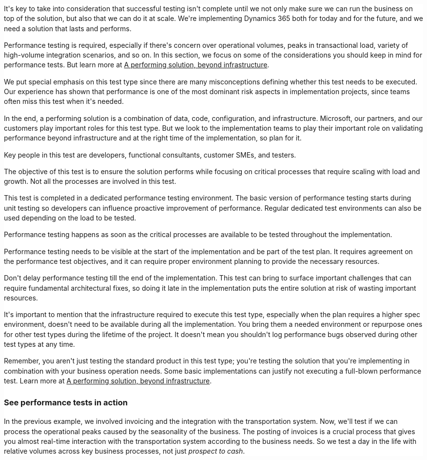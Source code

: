 It's key to take into consideration that successful testing isn't complete until we not only make sure we can run the business on top of the solution, but also that we can do it at scale. We're implementing Dynamics 365 both for today and for the future, and we need a solution that lasts and performs.

Performance testing is required, especially if there's concern over operational volumes, peaks in transactional load, variety of high-volume integration scenarios, and so on. In this section, we focus on some of the considerations you should keep in mind for performance tests. But learn more at [A performing solution, beyond infrastructure](performing-solution.md).  

We put special emphasis on this test type since there are many misconceptions defining whether this test needs to be executed. Our experience has shown that performance is one of the most dominant risk aspects in implementation projects, since teams often miss this test when it's needed.

In the end, a performing solution is a combination of data, code, configuration, and infrastructure. Microsoft, our partners, and our customers play important roles for this test type. But we look to the implementation teams to play their important role on validating performance beyond infrastructure and at the right time of the implementation, so plan for it.

Key people in this test are developers, functional consultants, customer SMEs, and testers.

The objective of this test is to ensure the solution performs while focusing on critical processes that require scaling with load and growth. Not all the processes are involved in this test.

This test is completed in a dedicated performance testing environment. The basic version of performance testing starts during unit testing so developers can influence proactive improvement of performance. Regular dedicated test environments can also be used depending on the load to be tested.

Performance testing happens as soon as the critical processes are available to be tested throughout the implementation.

Performance testing needs to be visible at the start of the implementation and be part of the test plan. It requires agreement on the performance test objectives, and it can require proper environment planning to provide the necessary resources.

Don't delay performance testing till the end of the implementation. This test can bring to surface important challenges that can require fundamental architectural fixes, so doing it late in the implementation puts the entire solution at risk of wasting important resources.

It's important to mention that the infrastructure required to execute this test type, especially when the plan requires a higher spec environment, doesn't need to be available during all the implementation. You bring them a needed environment or repurpose ones for other test types during the lifetime of the project. It doesn't mean you shouldn't log performance bugs observed during other test types at any time.

Remember, you aren't just testing the standard product in this test type; you're testing the solution that you're implementing in combination with your business operation needs. Some basic implementations can justify not executing a full-blown performance test. Learn more at [A performing solution, beyond infrastructure](performing-solution.md).  

### See performance tests in action

In the previous example, we involved invoicing and the integration with the transportation system. Now, we'll test if we can process the operational peaks caused by the seasonality of the business. The posting of invoices is a crucial process that gives you almost real-time interaction with the transportation system according to the business needs. So we test a day in the life with relative volumes across key business processes, not just *prospect to cash*.
